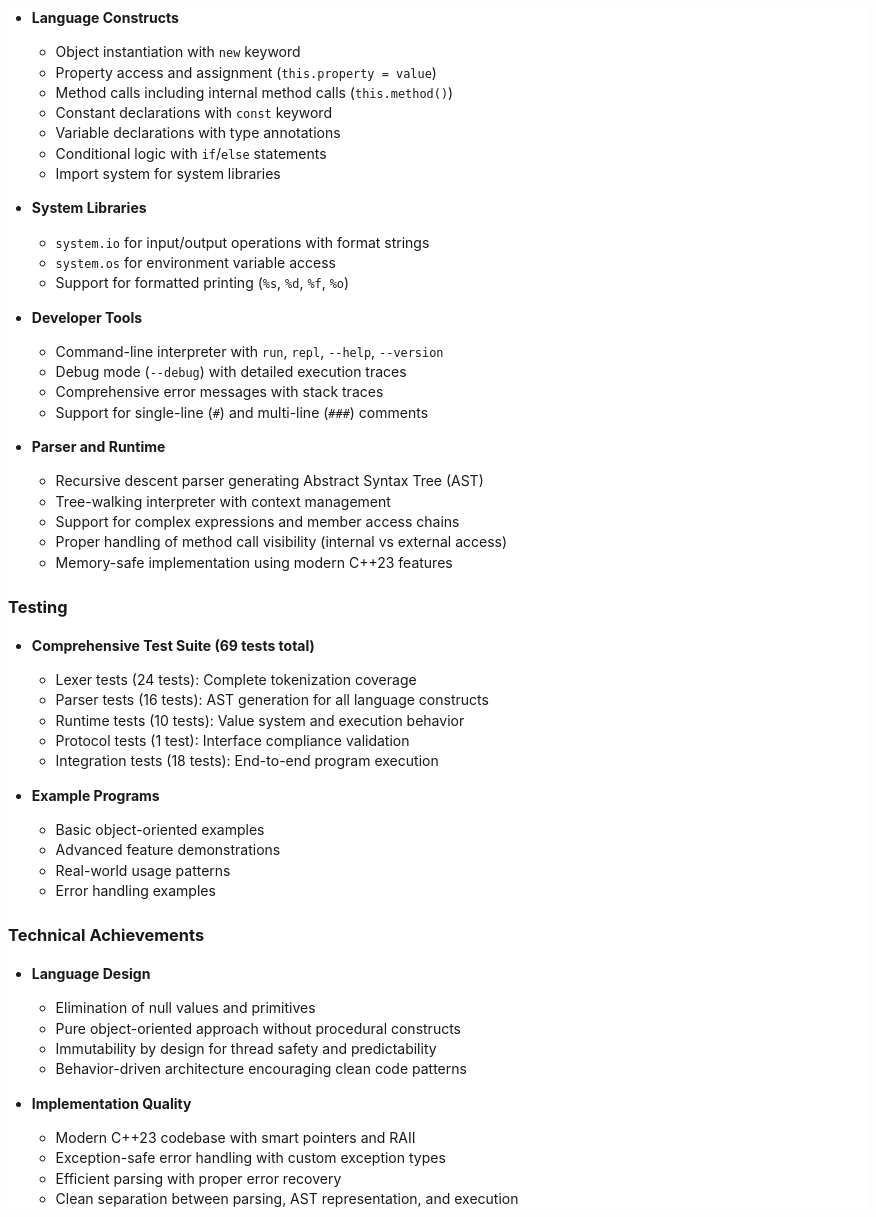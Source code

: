 - **Language Constructs**

  - Object instantiation with `new` keyword
  - Property access and assignment (`this.property = value`)
  - Method calls including internal method calls (`this.method()`)
  - Constant declarations with `const` keyword
  - Variable declarations with type annotations
  - Conditional logic with `if`/`else` statements
  - Import system for system libraries

- **System Libraries**

  - `system.io` for input/output operations with format strings
  - `system.os` for environment variable access
  - Support for formatted printing (`%s`, `%d`, `%f`, `%o`)

- **Developer Tools**

  - Command-line interpreter with `run`, `repl`, `--help`, `--version`
  - Debug mode (`--debug`) with detailed execution traces
  - Comprehensive error messages with stack traces
  - Support for single-line (`#`) and multi-line (`###`) comments

- **Parser and Runtime**
  - Recursive descent parser generating Abstract Syntax Tree (AST)
  - Tree-walking interpreter with context management
  - Support for complex expressions and member access chains
  - Proper handling of method call visibility (internal vs external access)
  - Memory-safe implementation using modern C++23 features

### Testing

- **Comprehensive Test Suite (69 tests total)**

  - Lexer tests (24 tests): Complete tokenization coverage
  - Parser tests (16 tests): AST generation for all language constructs
  - Runtime tests (10 tests): Value system and execution behavior
  - Protocol tests (1 test): Interface compliance validation
  - Integration tests (18 tests): End-to-end program execution

- **Example Programs**
  - Basic object-oriented examples
  - Advanced feature demonstrations
  - Real-world usage patterns
  - Error handling examples

### Technical Achievements

- **Language Design**

  - Elimination of null values and primitives
  - Pure object-oriented approach without procedural constructs
  - Immutability by design for thread safety and predictability
  - Behavior-driven architecture encouraging clean code patterns

- **Implementation Quality**
  - Modern C++23 codebase with smart pointers and RAII
  - Exception-safe error handling with custom exception types
  - Efficient parsing with proper error recovery
  - Clean separation between parsing, AST representation, and execution
